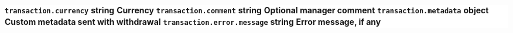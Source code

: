    <td><strong><code>transaction.currency</code></strong>
   </td>
   <td><strong>string</strong>
   </td>
   <td><strong>Currency</strong>
   </td>
  </tr>
  <tr>
   <td><strong><code>transaction.comment</code></strong>
   </td>
   <td><strong>string</strong>
   </td>
   <td><strong>Optional manager comment</strong>
   </td>
  </tr>
  <tr>
   <td><strong><code>transaction.metadata</code></strong>
   </td>
   <td><strong>object</strong>
   </td>
   <td><strong>Custom metadata sent with withdrawal</strong>
   </td>
  </tr>
  <tr>
   <td><strong><code>transaction.error.message</code></strong>
   </td>
   <td><strong>string</strong>
   </td>
   <td><strong>Error message, if any</strong>
   </td>
  </tr>
</table>

